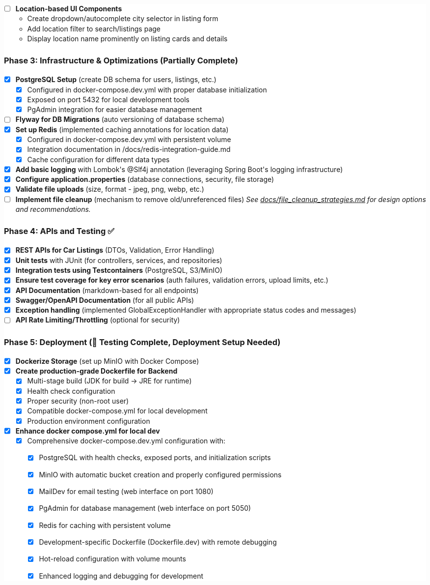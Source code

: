 - [ ] **Location-based UI Components**
  - Create dropdown/autocomplete city selector in listing form
  - Add location filter to search/listings page
  - Display location name prominently on listing cards and details

### Phase 3: Infrastructure & Optimizations (Partially Complete)

- [x] **PostgreSQL Setup** (create DB schema for users, listings, etc.)
  - [x] Configured in docker-compose.dev.yml with proper database initialization
  - [x] Exposed on port 5432 for local development tools
  - [x] PgAdmin integration for easier database management
- [ ] **Flyway for DB Migrations** (auto versioning of database schema)
- [x] **Set up Redis** (implemented caching annotations for location data)
  - [x] Configured in docker-compose.dev.yml with persistent volume
  - [x] Integration documentation in /docs/redis-integration-guide.md
  - [x] Cache configuration for different data types
- [x] **Add basic logging** with Lombok's @Slf4j annotation (leveraging Spring Boot's logging infrastructure)
- [x] **Configure application.properties** (database connections, security, file storage)
- [x] **Validate file uploads** (size, format - jpeg, png, webp, etc.)
- [ ] **Implement file cleanup** (mechanism to remove old/unreferenced files)
      _See [docs/file_cleanup_strategies.md](docs/file_cleanup_strategies.md) for design options and recommendations._

### Phase 4: APIs and Testing ✅

- [x] **REST APIs for Car Listings** (DTOs, Validation, Error Handling)
- [x] **Unit tests** with JUnit (for controllers, services, and repositories)
- [x] **Integration tests using Testcontainers** (PostgreSQL, S3/MinIO)
- [x] **Ensure test coverage for key error scenarios** (auth failures, validation errors, upload limits, etc.)
- [x] **API Documentation** (markdown-based for all endpoints)
- [x] **Swagger/OpenAPI Documentation** (for all public APIs)
- [x] **Exception handling** (implemented GlobalExceptionHandler with appropriate status codes and messages)
- [ ] **API Rate Limiting/Throttling** (optional for security)

### Phase 5: Deployment (🚧 Testing Complete, Deployment Setup Needed)

- [x] **Dockerize Storage** (set up MinIO with Docker Compose)
- [x] **Create production-grade Dockerfile for Backend**
  - [x] Multi-stage build (JDK for build → JRE for runtime)
  - [x] Health check configuration
  - [x] Proper security (non-root user)
  - [x] Compatible docker-compose.yml for local development
  - [x] Production environment configuration
- [x] **Enhance docker compose.yml for local dev** 
  - [x] Comprehensive docker-compose.dev.yml configuration with:
    - [x] PostgreSQL with health checks, exposed ports, and initialization scripts
    - [x] MinIO with automatic bucket creation and properly configured permissions
    - [x] MailDev for email testing (web interface on port 1080)
    - [x] PgAdmin for database management (web interface on port 5050)
    - [x] Redis for caching with persistent volume
    - [x] Development-specific Dockerfile (Dockerfile.dev) with remote debugging
    - [x] Hot-reload configuration with volume mounts
    - [x] Enhanced logging and debugging for development
  